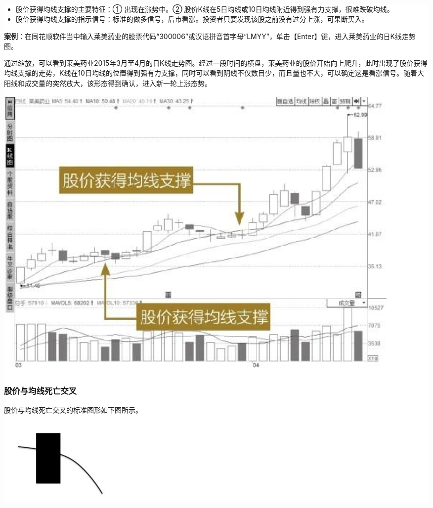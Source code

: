 - 股价获得均线支撑的主要特征：① 出现在涨势中。② 股价K线在5日均线或10日均线附近得到强有力支撑，很难跌破均线。
- 股价获得均线支撑的指示信号：标准的做多信号，后市看涨。投资者只要发现该股之前没有过分上涨，可果断买入。

**案例**：在同花顺软件当中输入莱美药业的股票代码“300006”或汉语拼音首字母“LMYY”，单击【Enter】键，进入莱美药业的日K线走势图。

通过缩放，可以看到莱美药业2015年3月至4月的日K线走势图。经过一段时间的横盘，莱美药业的股价开始向上爬升，此时出现了股价获得均线支撑的走势，K线在10日均线的位置得到强有力支撑，同时可以看到阴线不仅数目少，而且量也不大，可以确定这是看涨信号。随着大阳线和成交量的突然放大，该形态得到确认，进入新一轮上涨态势。

![image-20221109215214036](./images/image-20221109215214036.png)

### 股价与均线死亡交叉

股价与均线死亡交叉的标准图形如下图所示。

![image-20221109215231362](./images/image-20221109215231362.png)

